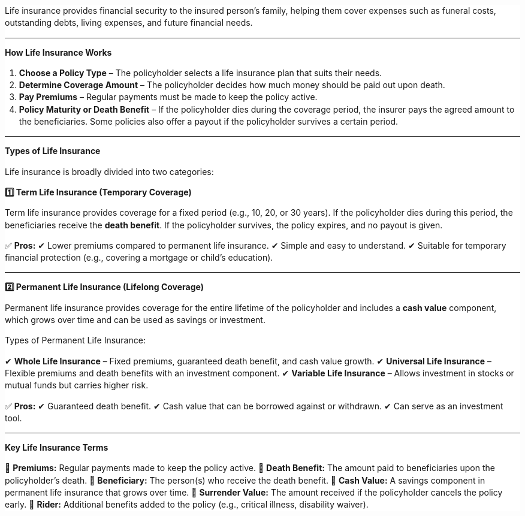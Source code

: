 Life insurance provides financial security to the insured person’s family, helping them cover expenses such as funeral costs, outstanding debts, living expenses, and future financial needs.

-----

**How Life Insurance Works**

1. **Choose a Policy Type** – The policyholder selects a life insurance plan that suits their needs.
1. **Determine Coverage Amount** – The policyholder decides how much money should be paid out upon death.
1. **Pay Premiums** – Regular payments must be made to keep the policy active.
1. **Policy Maturity or Death Benefit** – If the policyholder dies during the coverage period, the insurer pays the agreed amount to the beneficiaries. Some policies also offer a payout if the policyholder survives a certain period.
-----
**Types of Life Insurance**

Life insurance is broadly divided into two categories:

**1️⃣ Term Life Insurance (Temporary Coverage)**

Term life insurance provides coverage for a fixed period (e.g., 10, 20, or 30 years). If the policyholder dies during this period, the beneficiaries receive the **death benefit**. If the policyholder survives, the policy expires, and no payout is given.

✅ **Pros:**
✔ Lower premiums compared to permanent life insurance.
✔ Simple and easy to understand.
✔ Suitable for temporary financial protection (e.g., covering a mortgage or child’s education).

-----
**2️⃣ Permanent Life Insurance (Lifelong Coverage)**

Permanent life insurance provides coverage for the entire lifetime of the policyholder and includes a **cash value** component, which grows over time and can be used as savings or investment.

Types of Permanent Life Insurance:

✔ **Whole Life Insurance** – Fixed premiums, guaranteed death benefit, and cash value growth.
✔ **Universal Life Insurance** – Flexible premiums and death benefits with an investment component.
✔ **Variable Life Insurance** – Allows investment in stocks or mutual funds but carries higher risk.

✅ **Pros:**
✔ Guaranteed death benefit.
✔ Cash value that can be borrowed against or withdrawn.
✔ Can serve as an investment tool.

-----
**Key Life Insurance Terms**

📌 **Premiums:** Regular payments made to keep the policy active.
📌 **Death Benefit:** The amount paid to beneficiaries upon the policyholder’s death.
📌 **Beneficiary:** The person(s) who receive the death benefit.
📌 **Cash Value:** A savings component in permanent life insurance that grows over time.
📌 **Surrender Value:** The amount received if the policyholder cancels the policy early.
📌 **Rider:** Additional benefits added to the policy (e.g., critical illness, disability waiver).
